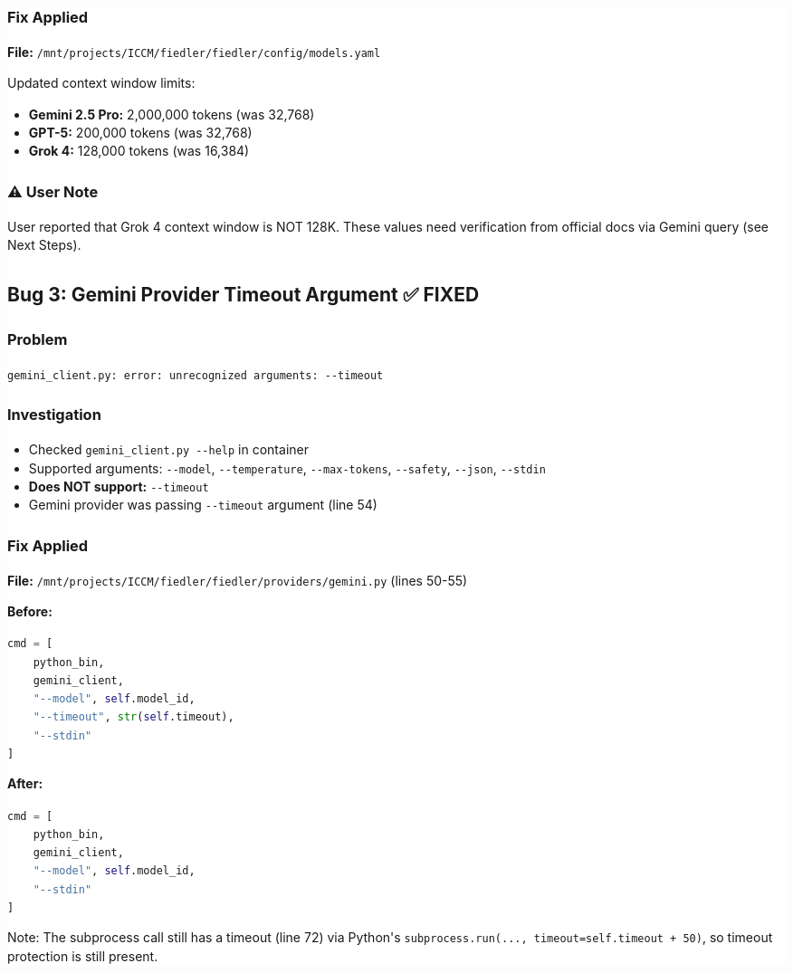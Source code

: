 ### Fix Applied
**File:** `/mnt/projects/ICCM/fiedler/fiedler/config/models.yaml`

Updated context window limits:
- **Gemini 2.5 Pro:** 2,000,000 tokens (was 32,768)
- **GPT-5:** 200,000 tokens (was 32,768)
- **Grok 4:** 128,000 tokens (was 16,384)

### ⚠️ User Note
User reported that Grok 4 context window is NOT 128K. These values need verification from official docs via Gemini query (see Next Steps).

## Bug 3: Gemini Provider Timeout Argument ✅ FIXED

### Problem
```
gemini_client.py: error: unrecognized arguments: --timeout
```

### Investigation
- Checked `gemini_client.py --help` in container
- Supported arguments: `--model`, `--temperature`, `--max-tokens`, `--safety`, `--json`, `--stdin`
- **Does NOT support:** `--timeout`
- Gemini provider was passing `--timeout` argument (line 54)

### Fix Applied
**File:** `/mnt/projects/ICCM/fiedler/fiedler/providers/gemini.py` (lines 50-55)

**Before:**
```python
cmd = [
    python_bin,
    gemini_client,
    "--model", self.model_id,
    "--timeout", str(self.timeout),
    "--stdin"
]
```

**After:**
```python
cmd = [
    python_bin,
    gemini_client,
    "--model", self.model_id,
    "--stdin"
]
```

Note: The subprocess call still has a timeout (line 72) via Python's `subprocess.run(..., timeout=self.timeout + 50)`, so timeout protection is still present.
